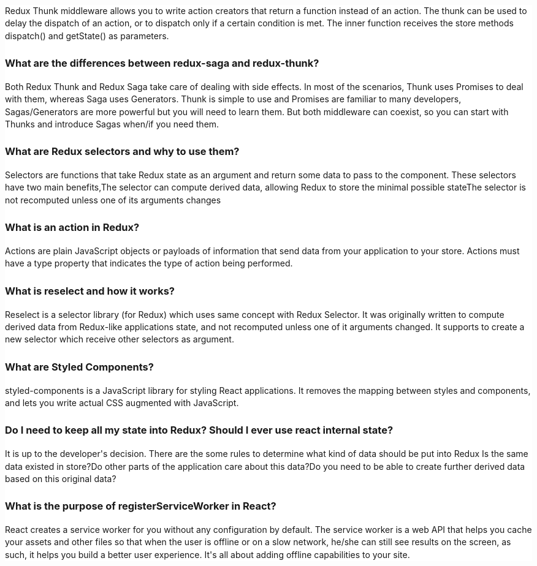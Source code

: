 
Redux Thunk middleware allows you to write action creators that return a function instead of an action. The thunk can be used to delay the dispatch of an action, or to dispatch only if a certain condition is met. The inner function receives the store methods dispatch() and getState() as parameters.

### What are the differences between redux-saga and redux-thunk?


Both Redux Thunk and Redux Saga take care of dealing with side effects. In most of the scenarios, Thunk uses Promises to deal with them, whereas Saga uses Generators. Thunk is simple to use and Promises are familiar to many developers, Sagas/Generators are more powerful but you will need to learn them. But both middleware can coexist, so you can start with Thunks and introduce Sagas when/if you need them.

### What are Redux selectors and why to use them?


Selectors are functions that take Redux state as an argument and return some data to pass to the component. These selectors have two main benefits,The selector can compute derived data, allowing Redux to store the minimal possible stateThe selector is not recomputed unless one of its arguments changes

### What is an action in Redux?


Actions are plain JavaScript objects or payloads of information that send data from your application to your store. Actions must have a type property that indicates the type of action being performed.

### What is reselect and how it works?


Reselect is a selector library (for Redux) which uses same concept with Redux Selector. It was originally written to compute derived data from Redux-like applications state, and not recomputed unless one of it arguments changed. It supports to create a new selector which receive other selectors as argument.

### What are Styled Components?


styled-components is a JavaScript library for styling React applications. It removes the mapping between styles and components, and lets you write actual CSS augmented with JavaScript.

### Do I need to keep all my state into Redux? Should I ever use react internal state?


It is up to the developer's decision. There are the some rules to determine what kind of data should be put into Redux Is the same data existed in store?Do other parts of the application care about this data?Do you need to be able to create further derived data based on this original data?

### What is the purpose of registerServiceWorker in React?


React creates a service worker for you without any configuration by default. The service worker is a web API that helps you cache your assets and other files so that when the user is offline or on a slow network, he/she can still see results on the screen, as such, it helps you build a better user experience. It's all about adding offline capabilities to your site.
